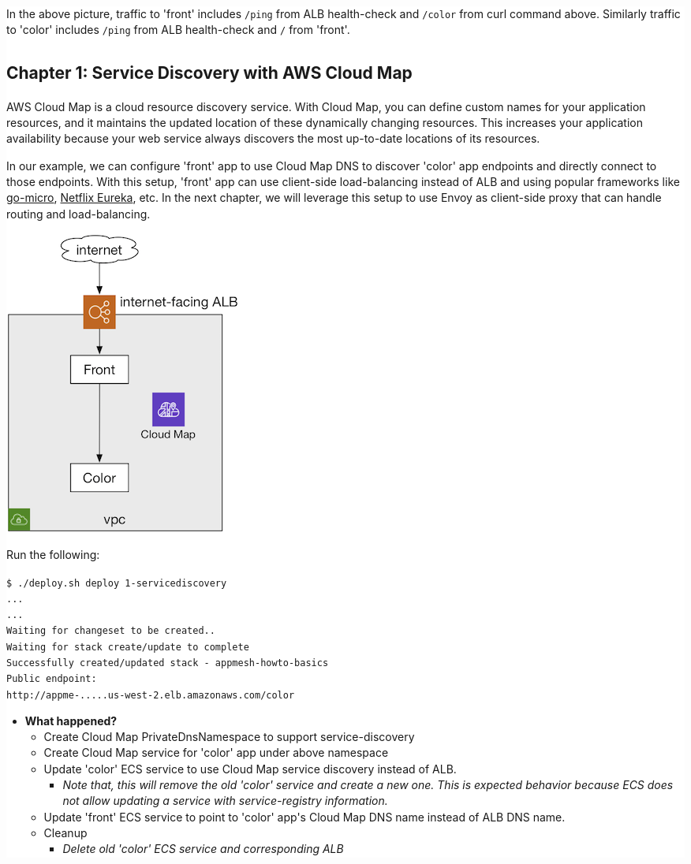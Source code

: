 In the above picture, traffic to 'front' includes `/ping` from ALB health-check and `/color` from curl command above. Similarly traffic to 'color' includes `/ping` from ALB health-check and `/` from 'front'.

## Chapter 1: Service Discovery with AWS Cloud Map
AWS Cloud Map is a cloud resource discovery service. With Cloud Map, you can define custom names for your application resources, and it maintains the updated location of these dynamically changing resources. This increases your application availability because your web service always discovers the most up-to-date locations of its resources.

In our example, we can configure 'front' app to use Cloud Map DNS to discover 'color' app endpoints and directly connect to those endpoints. With this setup, 'front' app can use client-side load-balancing instead of ALB and using popular frameworks like [go-micro](https://github.com/micro/go-micro), [Netflix Eureka](https://github.com/Netflix/eureka), etc. In the next chapter, we will leverage this setup to use Envoy as client-side proxy that can handle routing and load-balancing.

![ServiceDiscovery App](./images/1-servicediscovery-app.png "ServiceDiscovery App")

Run the following:

```
$ ./deploy.sh deploy 1-servicediscovery
...
...
Waiting for changeset to be created..
Waiting for stack create/update to complete
Successfully created/updated stack - appmesh-howto-basics
Public endpoint:
http://appme-.....us-west-2.elb.amazonaws.com/color
```
- **What happened?**
  - Create Cloud Map PrivateDnsNamespace to support service-discovery
  - Create Cloud Map service for 'color' app under above namespace
  - Update 'color' ECS service to use Cloud Map service discovery instead of ALB.
    - _Note that, this will remove the old 'color' service and create a new one. This is expected behavior because ECS does not allow updating a service with service-registry information._
  - Update 'front' ECS service to point to 'color' app's Cloud Map DNS name instead of ALB DNS name.
  - Cleanup
    - _Delete old 'color' ECS service and corresponding ALB_
